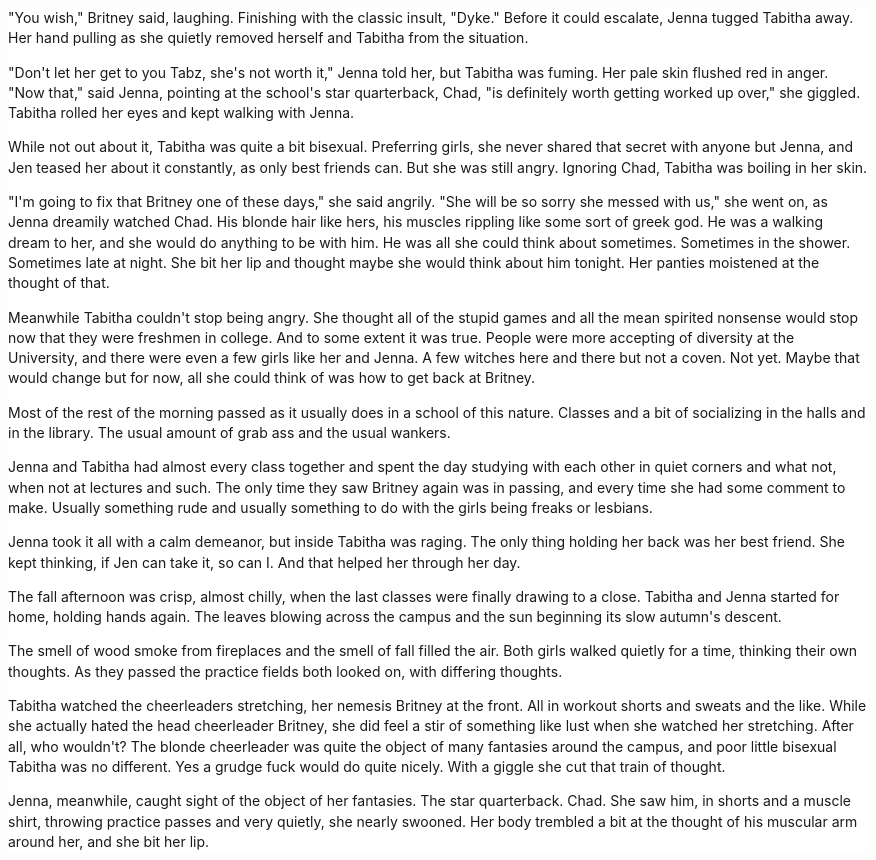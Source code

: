  "You wish," Britney said, laughing. Finishing with the classic insult, "Dyke." Before it could escalate, Jenna tugged Tabitha away. Her hand pulling as she quietly removed herself and Tabitha from the situation. 

 "Don't let her get to you Tabz, she's not worth it," Jenna told her, but Tabitha was fuming. Her pale skin flushed red in anger. "Now that," said Jenna, pointing at the school's star quarterback, Chad, "is definitely worth getting worked up over," she giggled. Tabitha rolled her eyes and kept walking with Jenna. 

 While not out about it, Tabitha was quite a bit bisexual. Preferring girls, she never shared that secret with anyone but Jenna, and Jen teased her about it constantly, as only best friends can. But she was still angry. Ignoring Chad, Tabitha was boiling in her skin. 

 "I'm going to fix that Britney one of these days," she said angrily. "She will be so sorry she messed with us," she went on, as Jenna dreamily watched Chad. His blonde hair like hers, his muscles rippling like some sort of greek god. He was a walking dream to her, and she would do anything to be with him. He was all she could think about sometimes. Sometimes in the shower. Sometimes late at night. She bit her lip and thought maybe she would think about him tonight. Her panties moistened at the thought of that. 

 Meanwhile Tabitha couldn't stop being angry. She thought all of the stupid games and all the mean spirited nonsense would stop now that they were freshmen in college. And to some extent it was true. People were more accepting of diversity at the University, and there were even a few girls like her and Jenna. A few witches here and there but not a coven. Not yet. Maybe that would change but for now, all she could think of was how to get back at Britney. 

 Most of the rest of the morning passed as it usually does in a school of this nature. Classes and a bit of socializing in the halls and in the library. The usual amount of grab ass and the usual wankers. 

 Jenna and Tabitha had almost every class together and spent the day studying with each other in quiet corners and what not, when not at lectures and such. The only time they saw Britney again was in passing, and every time she had some comment to make. Usually something rude and usually something to do with the girls being freaks or lesbians. 

 Jenna took it all with a calm demeanor, but inside Tabitha was raging. The only thing holding her back was her best friend. She kept thinking, if Jen can take it, so can I. And that helped her through her day. 

 The fall afternoon was crisp, almost chilly, when the last classes were finally drawing to a close. Tabitha and Jenna started for home, holding hands again. The leaves blowing across the campus and the sun beginning its slow autumn's descent. 

 The smell of wood smoke from fireplaces and the smell of fall filled the air. Both girls walked quietly for a time, thinking their own thoughts. As they passed the practice fields both looked on, with differing thoughts. 

 Tabitha watched the cheerleaders stretching, her nemesis Britney at the front. All in workout shorts and sweats and the like. While she actually hated the head cheerleader Britney, she did feel a stir of something like lust when she watched her stretching. After all, who wouldn't? The blonde cheerleader was quite the object of many fantasies around the campus, and poor little bisexual Tabitha was no different. Yes a grudge fuck would do quite nicely. With a giggle she cut that train of thought. 

 Jenna, meanwhile, caught sight of the object of her fantasies. The star quarterback. Chad. She saw him, in shorts and a muscle shirt, throwing practice passes and very quietly, she nearly swooned. Her body trembled a bit at the thought of his muscular arm around her, and she bit her lip. 
